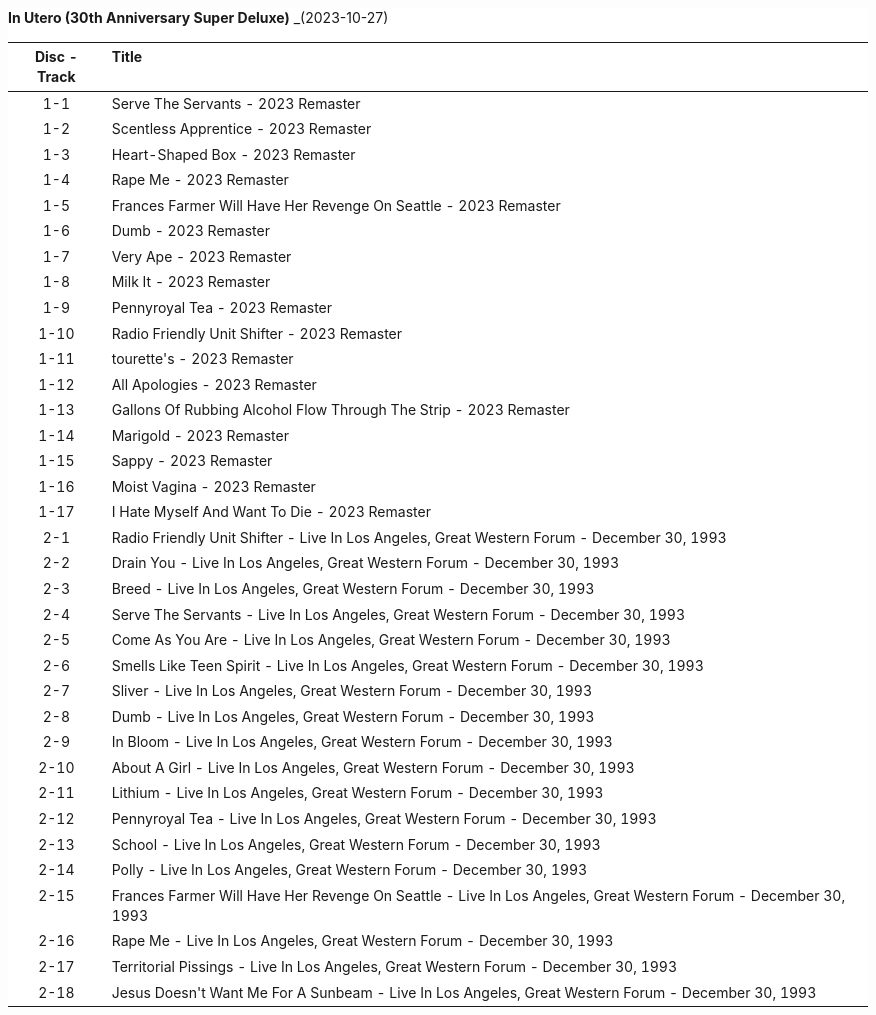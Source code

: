 __In Utero (30th Anniversary Super Deluxe)__  _(2023-10-27)

| Disc - Track | Title |
| :---: | :--- |
| 1-1 | Serve The Servants - 2023 Remaster |
| 1-2 | Scentless Apprentice - 2023 Remaster |
| 1-3 | Heart-Shaped Box - 2023 Remaster |
| 1-4 | Rape Me - 2023 Remaster |
| 1-5 | Frances Farmer Will Have Her Revenge On Seattle - 2023 Remaster |
| 1-6 | Dumb - 2023 Remaster |
| 1-7 | Very Ape - 2023 Remaster |
| 1-8 | Milk It - 2023 Remaster |
| 1-9 | Pennyroyal Tea - 2023 Remaster |
| 1-10 | Radio Friendly Unit Shifter - 2023 Remaster |
| 1-11 | tourette's - 2023 Remaster |
| 1-12 | All Apologies - 2023 Remaster |
| 1-13 | Gallons Of Rubbing Alcohol Flow Through The Strip - 2023 Remaster |
| 1-14 | Marigold - 2023 Remaster |
| 1-15 | Sappy - 2023 Remaster |
| 1-16 | Moist Vagina - 2023 Remaster |
| 1-17 | I Hate Myself And Want To Die - 2023 Remaster |
| 2-1 | Radio Friendly Unit Shifter - Live In Los Angeles, Great Western Forum - December 30, 1993 |
| 2-2 | Drain You - Live In Los Angeles, Great Western Forum - December 30, 1993 |
| 2-3 | Breed - Live In Los Angeles, Great Western Forum - December 30, 1993 |
| 2-4 | Serve The Servants - Live In Los Angeles, Great Western Forum - December 30, 1993 |
| 2-5 | Come As You Are - Live In Los Angeles, Great Western Forum - December 30, 1993 |
| 2-6 | Smells Like Teen Spirit - Live In Los Angeles, Great Western Forum - December 30, 1993 |
| 2-7 | Sliver - Live In Los Angeles, Great Western Forum - December 30, 1993 |
| 2-8 | Dumb - Live In Los Angeles, Great Western Forum - December 30, 1993 |
| 2-9 | In Bloom - Live In Los Angeles, Great Western Forum - December 30, 1993 |
| 2-10 | About A Girl - Live In Los Angeles, Great Western Forum - December 30, 1993 |
| 2-11 | Lithium - Live In Los Angeles, Great Western Forum - December 30, 1993 |
| 2-12 | Pennyroyal Tea - Live In Los Angeles, Great Western Forum - December 30, 1993 |
| 2-13 | School - Live In Los Angeles, Great Western Forum - December 30, 1993 |
| 2-14 | Polly - Live In Los Angeles, Great Western Forum - December 30, 1993 |
| 2-15 | Frances Farmer Will Have Her Revenge On Seattle - Live In Los Angeles, Great Western Forum - December 30, 1993 |
| 2-16 | Rape Me - Live In Los Angeles, Great Western Forum - December 30, 1993 |
| 2-17 | Territorial Pissings - Live In Los Angeles, Great Western Forum - December 30, 1993 |
| 2-18 | Jesus Doesn't Want Me For A Sunbeam - Live In Los Angeles, Great Western Forum - December 30, 1993 |